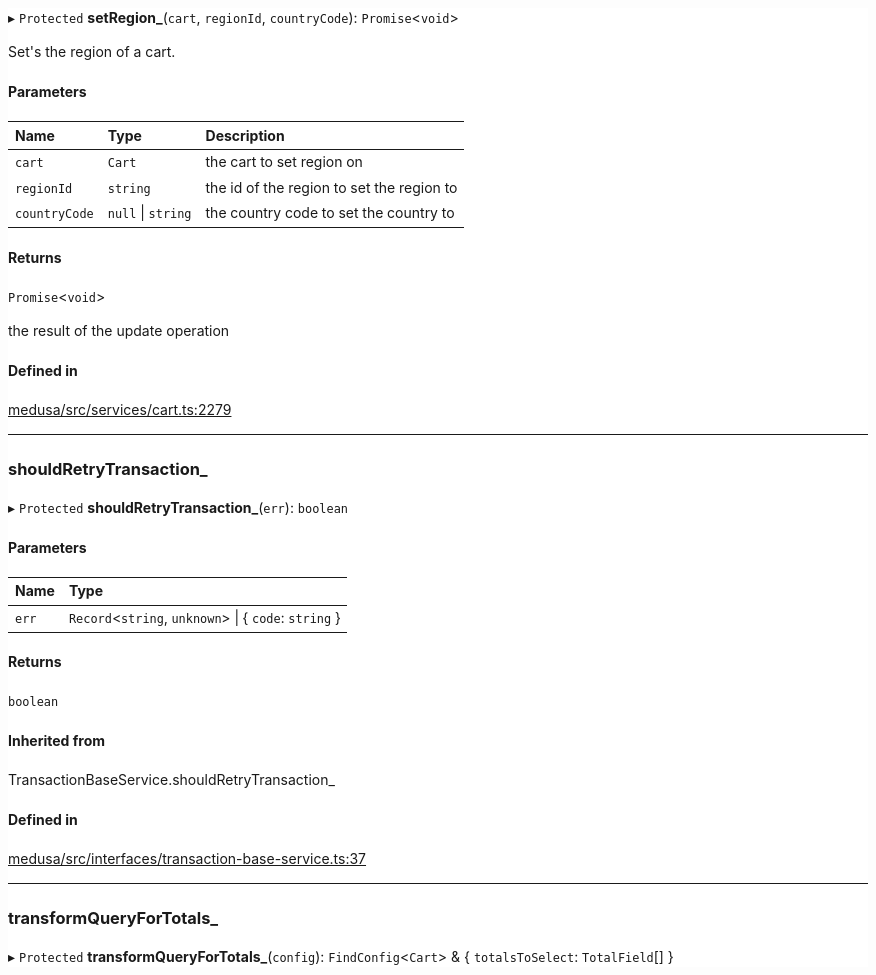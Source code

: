 ▸ `Protected` **setRegion_**(`cart`, `regionId`, `countryCode`): `Promise`<`void`\>

Set's the region of a cart.

#### Parameters

| Name | Type | Description |
| :------ | :------ | :------ |
| `cart` | `Cart` | the cart to set region on |
| `regionId` | `string` | the id of the region to set the region to |
| `countryCode` | ``null`` \| `string` | the country code to set the country to |

#### Returns

`Promise`<`void`\>

the result of the update operation

#### Defined in

[medusa/src/services/cart.ts:2279](https://github.com/medusajs/medusa/blob/755f9cf30/packages/medusa/src/services/cart.ts#L2279)

___

### shouldRetryTransaction\_

▸ `Protected` **shouldRetryTransaction_**(`err`): `boolean`

#### Parameters

| Name | Type |
| :------ | :------ |
| `err` | `Record`<`string`, `unknown`\> \| { `code`: `string`  } |

#### Returns

`boolean`

#### Inherited from

TransactionBaseService.shouldRetryTransaction\_

#### Defined in

[medusa/src/interfaces/transaction-base-service.ts:37](https://github.com/medusajs/medusa/blob/755f9cf30/packages/medusa/src/interfaces/transaction-base-service.ts#L37)

___

### transformQueryForTotals\_

▸ `Protected` **transformQueryForTotals_**(`config`): `FindConfig`<`Cart`\> & { `totalsToSelect`: `TotalField`[]  }
